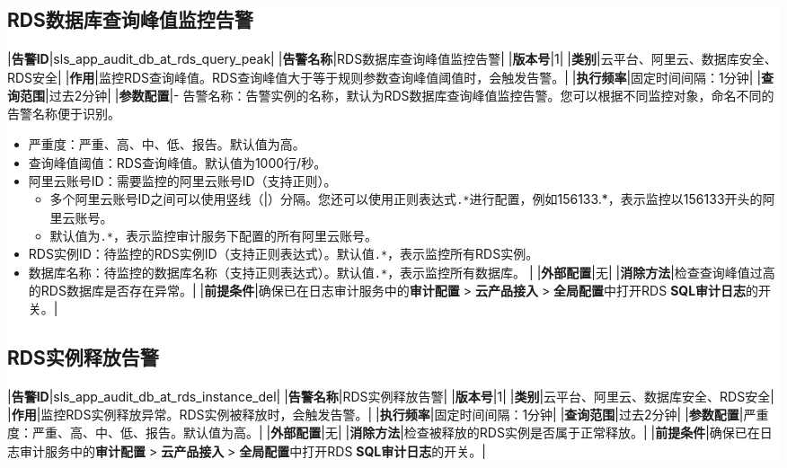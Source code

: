 ## RDS数据库查询峰值监控告警

|**告警ID**|sls\_app\_audit\_db\_at\_rds\_query\_peak|
|**告警名称**|RDS数据库查询峰值监控告警|
|**版本号**|1|
|**类别**|云平台、阿里云、数据库安全、RDS安全|
|**作用**|监控RDS查询峰值。RDS查询峰值大于等于规则参数查询峰值阈值时，会触发告警。|
|**执行频率**|固定时间间隔：1分钟|
|**查询范围**|过去2分钟|
|**参数配置**|-   告警名称：告警实例的名称，默认为RDS数据库查询峰值监控告警。您可以根据不同监控对象，命名不同的告警名称便于识别。
-   严重度：严重、高、中、低、报告。默认值为高。
-   查询峰值阈值：RDS查询峰值。默认值为1000行/秒。
-   阿里云账号ID：需要监控的阿里云账号ID（支持正则）。
    -   多个阿里云账号ID之间可以使用竖线（\|）分隔。您还可以使用正则表达式`.*`进行配置，例如156133.\*，表示监控以156133开头的阿里云账号。
    -   默认值为`.*`，表示监控审计服务下配置的所有阿里云账号。
-   RDS实例ID：待监控的RDS实例ID（支持正则表达式）。默认值`.*`，表示监控所有RDS实例。
-   数据库名称：待监控的数据库名称（支持正则表达式）。默认值`.*`，表示监控所有数据库。 |
|**外部配置**|无|
|**消除方法**|检查查询峰值过高的RDS数据库是否存在异常。|
|**前提条件**|确保已在日志审计服务中的**审计配置** \> **云产品接入** \> **全局配置**中打开RDS **SQL审计日志**的开关。|

## RDS实例释放告警

|**告警ID**|sls\_app\_audit\_db\_at\_rds\_instance\_del|
|**告警名称**|RDS实例释放告警|
|**版本号**|1|
|**类别**|云平台、阿里云、数据库安全、RDS安全|
|**作用**|监控RDS实例释放异常。RDS实例被释放时，会触发告警。|
|**执行频率**|固定时间间隔：1分钟|
|**查询范围**|过去2分钟|
|**参数配置**|严重度：严重、高、中、低、报告。默认值为高。|
|**外部配置**|无|
|**消除方法**|检查被释放的RDS实例是否属于正常释放。|
|**前提条件**|确保已在日志审计服务中的**审计配置** \> **云产品接入** \> **全局配置**中打开RDS **SQL审计日志**的开关。|
